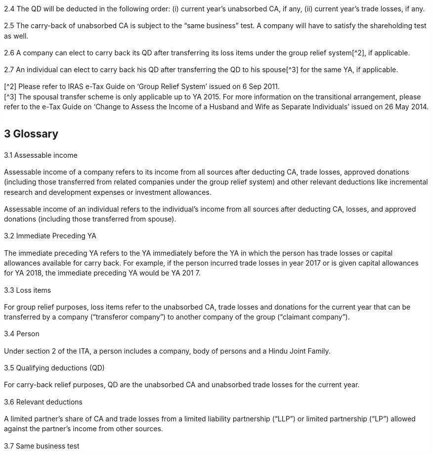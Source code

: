 2.4 The QD will be deducted in the following order:
(i) current year’s unabsorbed CA, if any,
(ii) current year’s trade losses, if any.

2.5 The carry-back of unabsorbed CA is subject to the “same business” test.
A company will have to satisfy the shareholding test as well.

2.6 A company can elect to carry back its QD after transferring its loss items
under the group relief system[^2], if applicable.

2.7 An individual can elect to carry back his QD after transferring the QD to
his spouse[^3] for the same YA, if applicable.

[^2] Please refer to IRAS e-Tax Guide on ‘Group Relief System’ issued on 6 Sep 2011.
<br/>[^3] The spousal transfer scheme is only applicable up to YA 2015. For more information on the transitional arrangement, please refer to the e-Tax Guide on ‘Change to Assess the Income of a Husband and Wife as Separate Individuals’ issued on 26 May 2014.


## 3 Glossary

3.1 Assessable income

Assessable income of a company refers to its income from all sources after deducting CA, trade losses, approved donations (including those transferred from related companies under the group relief system) and other relevant deductions like incremental research and development expenses or investment allowances.

Assessable income of an individual refers to the individual’s income from all sources after deducting CA, losses, and approved donations (including those transferred from spouse).

3.2 Immediate Preceding YA

The immediate preceding YA refers to the YA immediately before the YA in which the person has trade losses or capital allowances available for carry back. For example, if the person incurred trade losses in year 2017 or is given capital allowances for YA 2018, the immediate preceding YA would be YA 201 7.

3.3 Loss items

For group relief purposes, loss items refer to the unabsorbed CA, trade losses and donations for the current year that can be transferred by a company (“transferor company”) to another company of the group (“claimant company”).

3.4 Person

Under section 2 of the ITA, a person includes a company, body of persons and a Hindu Joint Family.

3.5 Qualifying deductions (QD)

For carry-back relief purposes, QD are the unabsorbed CA and unabsorbed trade losses for the current year.

3.6 Relevant deductions

A limited partner’s share of CA and trade losses from a limited liability partnership (“LLP”) or limited partnership (“LP”) allowed against the partner’s income from other sources.

3.7 Same business test
